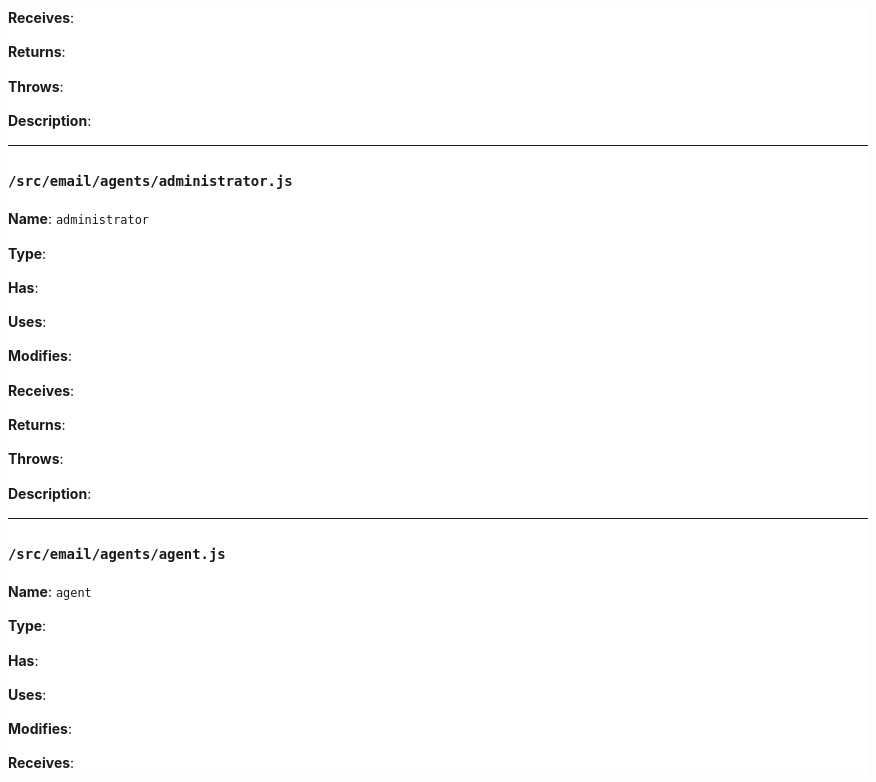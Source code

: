 **Receives**:  


**Returns**:  


**Throws**:  


**Description**:  




----

### `/src/email/agents/administrator.js`



**Name**:  `administrator`


**Type**:  


**Has**:  


**Uses**:  


**Modifies**:  


**Receives**:  


**Returns**:  


**Throws**:  


**Description**:  




----

### `/src/email/agents/agent.js`



**Name**:  `agent`


**Type**:  


**Has**:  


**Uses**:  


**Modifies**:  


**Receives**:  
